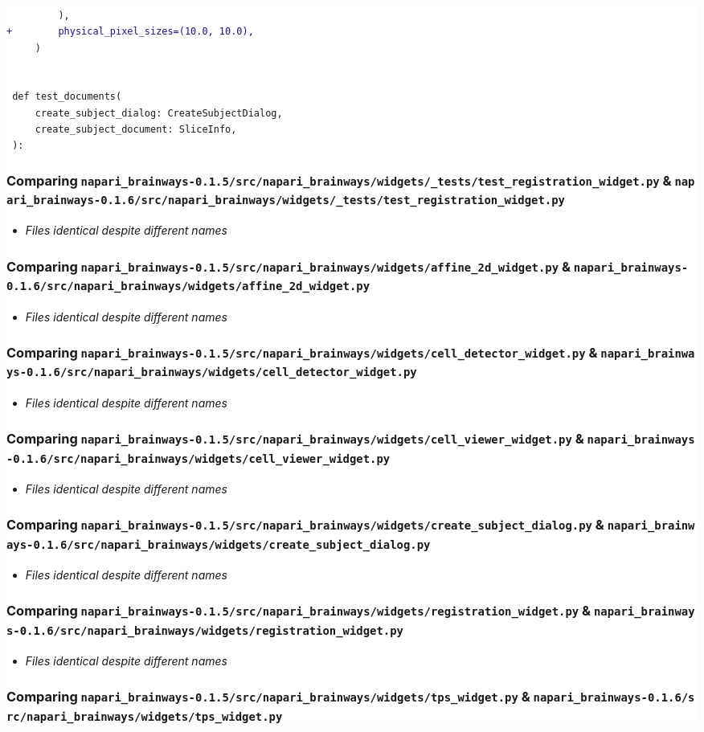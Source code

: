 ```diff
         ),
+        physical_pixel_sizes=(10.0, 10.0),
     )
 
 
 def test_documents(
     create_subject_dialog: CreateSubjectDialog,
     create_subject_document: SliceInfo,
 ):
```

### Comparing `napari_brainways-0.1.5/src/napari_brainways/widgets/_tests/test_registration_widget.py` & `napari_brainways-0.1.6/src/napari_brainways/widgets/_tests/test_registration_widget.py`

 * *Files identical despite different names*

### Comparing `napari_brainways-0.1.5/src/napari_brainways/widgets/affine_2d_widget.py` & `napari_brainways-0.1.6/src/napari_brainways/widgets/affine_2d_widget.py`

 * *Files identical despite different names*

### Comparing `napari_brainways-0.1.5/src/napari_brainways/widgets/cell_detector_widget.py` & `napari_brainways-0.1.6/src/napari_brainways/widgets/cell_detector_widget.py`

 * *Files identical despite different names*

### Comparing `napari_brainways-0.1.5/src/napari_brainways/widgets/cell_viewer_widget.py` & `napari_brainways-0.1.6/src/napari_brainways/widgets/cell_viewer_widget.py`

 * *Files identical despite different names*

### Comparing `napari_brainways-0.1.5/src/napari_brainways/widgets/create_subject_dialog.py` & `napari_brainways-0.1.6/src/napari_brainways/widgets/create_subject_dialog.py`

 * *Files identical despite different names*

### Comparing `napari_brainways-0.1.5/src/napari_brainways/widgets/registration_widget.py` & `napari_brainways-0.1.6/src/napari_brainways/widgets/registration_widget.py`

 * *Files identical despite different names*

### Comparing `napari_brainways-0.1.5/src/napari_brainways/widgets/tps_widget.py` & `napari_brainways-0.1.6/src/napari_brainways/widgets/tps_widget.py`
